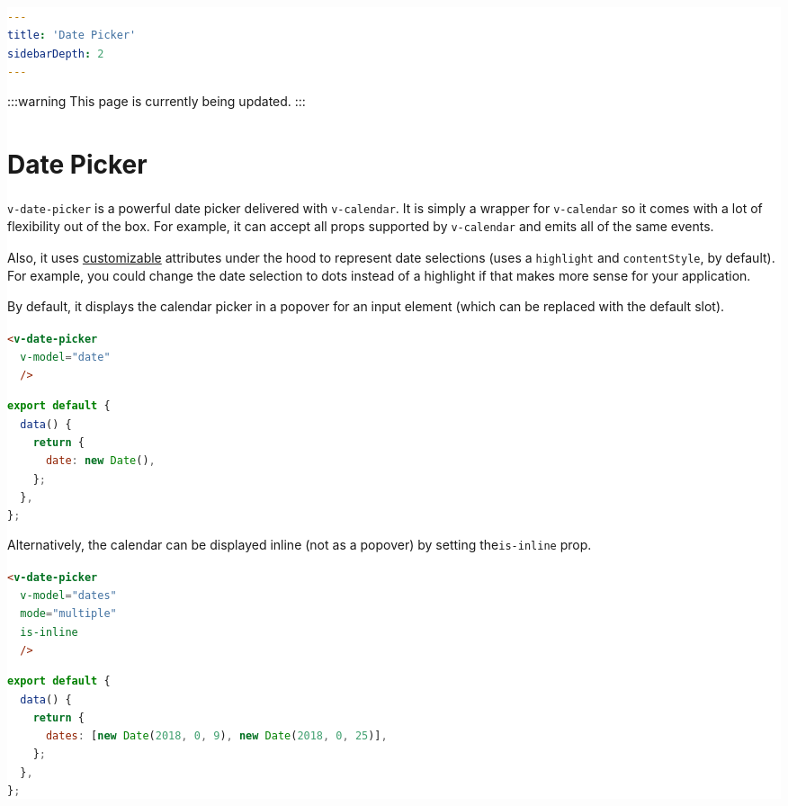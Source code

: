 ```yaml
---
title: 'Date Picker'
sidebarDepth: 2
---
```


:::warning
This page is currently being updated.
:::

# Date Picker

`v-date-picker` is a powerful date picker delivered with `v-calendar`. It is simply a wrapper for `v-calendar` so it comes with a lot of flexibility out of the box. For example, it can accept all props supported by `v-calendar` and emits all of the same events.

Also, it uses [customizable](#customize-attributes) attributes under the hood to represent date selections (uses a `highlight` and `contentStyle`, by default). For example, you could change the date selection to dots instead of a highlight if that makes more sense for your application.

By default, it displays the calendar picker in a popover for an input element (which can be replaced with the default slot).

```html
<v-date-picker
  v-model="date"
  />
```

```js
export default {
  data() {
    return {
      date: new Date(),
    };
  },
};
```

<guide-datepicker-intro-popover />

Alternatively, the calendar can be displayed inline (not as a popover) by setting the`is-inline` prop.

```html
<v-date-picker
  v-model="dates"
  mode="multiple"
  is-inline
  />
```

```js
export default {
  data() {
    return {
      dates: [new Date(2018, 0, 9), new Date(2018, 0, 25)],
    };
  },
};
```
<guide-datepicker-intro-inline />
